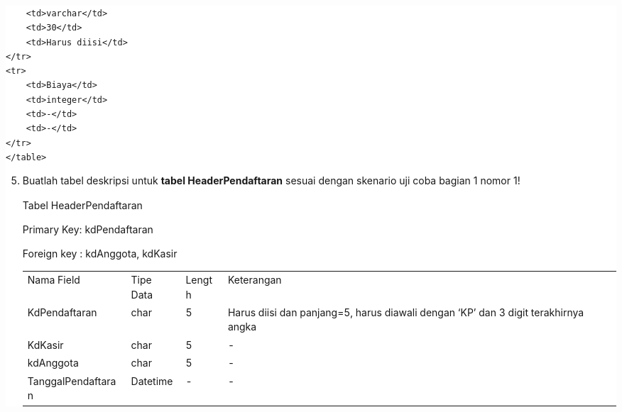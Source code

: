         <td>varchar</td>
        <td>30</td>
        <td>Harus diisi</td>
    </tr>
    <tr>
        <td>Biaya</td>
        <td>integer</td>
        <td>-</td>
        <td>-</td>
    </tr>
    </table>

5. Buatlah tabel deskripsi untuk **tabel HeaderPendaftaran** sesuai dengan skenario uji coba bagian 1 nomor 1!
    
    Tabel HeaderPendaftaran
    
    Primary Key: kdPendaftaran
    
    Foreign key : kdAnggota, kdKasir

    <table>
    <tr>
        <td>Nama Field</td>
        <td>Tipe Data</td>
        <td>Length</td>
        <td>Keterangan</td>
    </tr>
    <tr>
        <td>KdPendaftaran</td>
        <td>char</td>
        <td>5</td>
        <td>Harus diisi dan panjang=5, harus diawali dengan ‘KP’ dan 3 digit terakhirnya angka</td>
    </tr>
    <tr>
        <td>KdKasir</td>
        <td>char</td>
        <td>5</td>
        <td>-</td>
    </tr>
    <tr>
        <td>kdAnggota</td>
        <td>char</td>
        <td>5</td>
        <td>-</td>
    </tr>
    <tr>
        <td>TanggalPendaftaran</td>
        <td>Datetime</td>
        <td>-</td>
        <td>-</td>
    </tr>
    </table>
